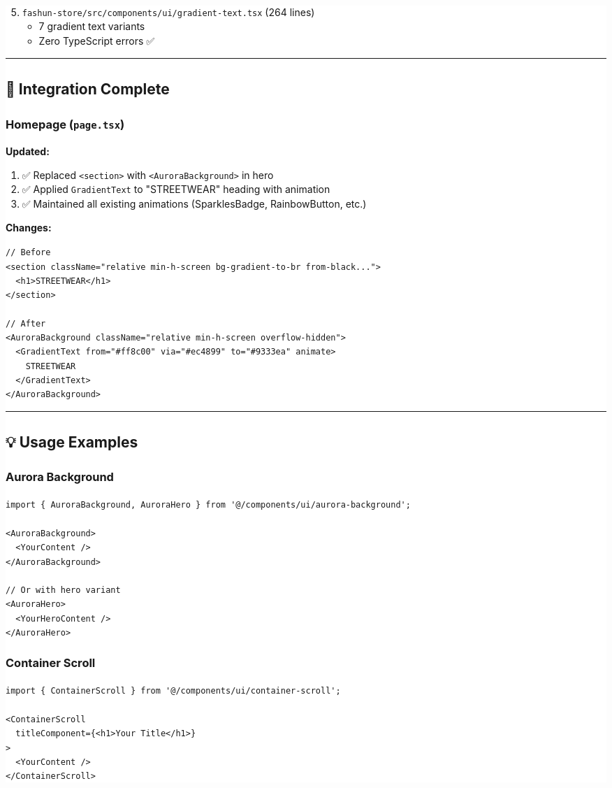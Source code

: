 5. `fashun-store/src/components/ui/gradient-text.tsx` (264 lines)
   - 7 gradient text variants
   - Zero TypeScript errors ✅

---

## 🚀 Integration Complete

### Homepage (`page.tsx`)
**Updated:**
1. ✅ Replaced `<section>` with `<AuroraBackground>` in hero
2. ✅ Applied `GradientText` to "STREETWEAR" heading with animation
3. ✅ Maintained all existing animations (SparklesBadge, RainbowButton, etc.)

**Changes:**
```tsx
// Before
<section className="relative min-h-screen bg-gradient-to-br from-black...">
  <h1>STREETWEAR</h1>
</section>

// After
<AuroraBackground className="relative min-h-screen overflow-hidden">
  <GradientText from="#ff8c00" via="#ec4899" to="#9333ea" animate>
    STREETWEAR
  </GradientText>
</AuroraBackground>
```

---

## 💡 Usage Examples

### Aurora Background
```tsx
import { AuroraBackground, AuroraHero } from '@/components/ui/aurora-background';

<AuroraBackground>
  <YourContent />
</AuroraBackground>

// Or with hero variant
<AuroraHero>
  <YourHeroContent />
</AuroraHero>
```

### Container Scroll
```tsx
import { ContainerScroll } from '@/components/ui/container-scroll';

<ContainerScroll
  titleComponent={<h1>Your Title</h1>}
>
  <YourContent />
</ContainerScroll>
```
